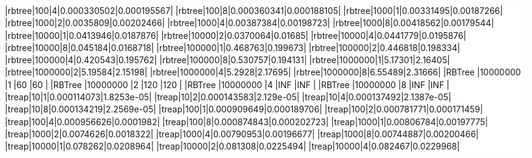 |rbtree|100|4|0.000330502|0.000195567|
|rbtree|100|8|0.000360341|0.000188105|
|rbtree|1000|1|0.00331495|0.00187266|
|rbtree|1000|2|0.0035809|0.00202466|
|rbtree|1000|4|0.00387384|0.00198723|
|rbtree|1000|8|0.00418562|0.00179544|
|rbtree|10000|1|0.0413946|0.0187876|
|rbtree|10000|2|0.0370064|0.01685|
|rbtree|10000|4|0.0441779|0.0195876|
|rbtree|10000|8|0.045184|0.0168718|
|rbtree|100000|1|0.468763|0.199673|
|rbtree|100000|2|0.446818|0.198334|
|rbtree|100000|4|0.420543|0.195762|
|rbtree|100000|8|0.530757|0.194131|
|rbtree|1000000|1|5.17301|2.16405|
|rbtree|1000000|2|5.19584|2.15198|
|rbtree|1000000|4|5.2928|2.17695|
|rbtree|1000000|8|6.55489|2.31666|
|RBTree    |10000000   |1   |60   |60   |
|RBTree    |10000000   |2   |120   |120   |
|RBTree    |10000000   |4   |INF   |INF   |
|RBTree    |10000000   |8   |INF   |INF   |
|treap|10|1|0.000114073|1.8253e-05|
|treap|10|2|0.000143583|2.129e-05|
|treap|10|4|0.000137492|2.1387e-05|
|treap|10|8|0.000134219|2.2569e-05|
|treap|100|1|0.000909649|0.000189706|
|treap|100|2|0.000781771|0.000171459|
|treap|100|4|0.000956626|0.0001982|
|treap|100|8|0.000874843|0.000202723|
|treap|1000|1|0.00806784|0.00197775|
|treap|1000|2|0.0074626|0.0018322|
|treap|1000|4|0.00790953|0.00196677|
|treap|1000|8|0.00744887|0.00200466|
|treap|10000|1|0.078262|0.0208964|
|treap|10000|2|0.081308|0.0225494|
|treap|10000|4|0.082467|0.0229968|